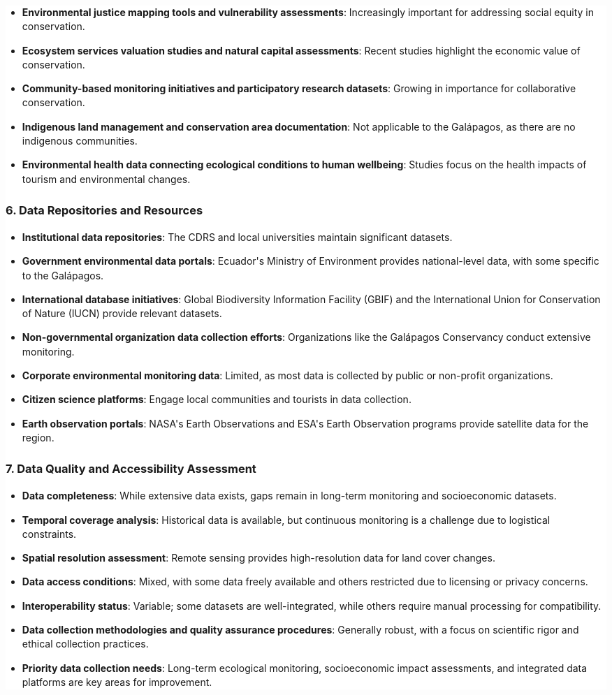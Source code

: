 - **Environmental justice mapping tools and vulnerability assessments**: Increasingly important for addressing social equity in conservation.

- **Ecosystem services valuation studies and natural capital assessments**: Recent studies highlight the economic value of conservation.

- **Community-based monitoring initiatives and participatory research datasets**: Growing in importance for collaborative conservation.

- **Indigenous land management and conservation area documentation**: Not applicable to the Galápagos, as there are no indigenous communities.

- **Environmental health data connecting ecological conditions to human wellbeing**: Studies focus on the health impacts of tourism and environmental changes.

### 6. Data Repositories and Resources

- **Institutional data repositories**: The CDRS and local universities maintain significant datasets.

- **Government environmental data portals**: Ecuador's Ministry of Environment provides national-level data, with some specific to the Galápagos.

- **International database initiatives**: Global Biodiversity Information Facility (GBIF) and the International Union for Conservation of Nature (IUCN) provide relevant datasets.

- **Non-governmental organization data collection efforts**: Organizations like the Galápagos Conservancy conduct extensive monitoring.

- **Corporate environmental monitoring data**: Limited, as most data is collected by public or non-profit organizations.

- **Citizen science platforms**: Engage local communities and tourists in data collection.

- **Earth observation portals**: NASA's Earth Observations and ESA's Earth Observation programs provide satellite data for the region.

### 7. Data Quality and Accessibility Assessment

- **Data completeness**: While extensive data exists, gaps remain in long-term monitoring and socioeconomic datasets.

- **Temporal coverage analysis**: Historical data is available, but continuous monitoring is a challenge due to logistical constraints.

- **Spatial resolution assessment**: Remote sensing provides high-resolution data for land cover changes.

- **Data access conditions**: Mixed, with some data freely available and others restricted due to licensing or privacy concerns.

- **Interoperability status**: Variable; some datasets are well-integrated, while others require manual processing for compatibility.

- **Data collection methodologies and quality assurance procedures**: Generally robust, with a focus on scientific rigor and ethical collection practices.

- **Priority data collection needs**: Long-term ecological monitoring, socioeconomic impact assessments, and integrated data platforms are key areas for improvement.
